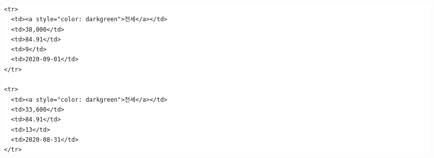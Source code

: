     <tr>
      <td><a style="color: darkgreen">전세</a></td>
      <td>38,000</td>
      <td>84.91</td>
      <td>9</td>
      <td>2020-09-01</td>
    </tr>
      
    <tr>
      <td><a style="color: darkgreen">전세</a></td>
      <td>33,600</td>
      <td>84.91</td>
      <td>13</td>
      <td>2020-08-31</td>
    </tr>
      
</table>
</font>

